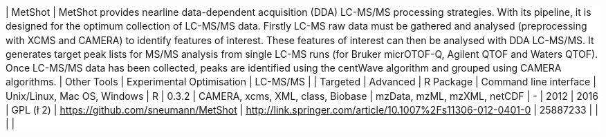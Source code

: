 | MetShot               | MetShot provides nearline data-dependent acquisition (DDA) LC-MS/MS processing strategies. With its pipeline, it is designed for the optimum collection of LC-MS/MS data. Firstly LC-MS raw data must be gathered and analysed (preprocessing with XCMS and CAMERA) to identify features of interest. These features of interest can then be analysed with DDA LC-MS/MS. It generates target peak lists for MS/MS analysis from single LC-MS runs (for Bruker micrOTOF-Q, Agilent QTOF and Waters QTOF). Once LC-MS/MS data has been collected, peaks are identified using the centWave algorithm and grouped using CAMERA algorithms.                                                                                                                                                                                                                                                                                                                                                                                                                                                                                                                                                                                                                                                                                                                                                                                                                                                                                                                                                                                                                                                                                                                                                                                                                                                                                                                                                                                                                                                                                                                                                                                                                                                                                                                                                                                                                                                                                                                                                                                                                                                                                                                                                                                                                                                                                                                                                                                                                                                                                                                                            | Other Tools                                                                                                                                                                                                                                                                                                                                         | Experimental Optimisation                                                                                                                                                                                                                                                                      | LC-MS/MS                       |                                   | Targeted                                | Advanced         | R Package                             | Command line interface                           | Unix/Linux, Mac OS, Windows                           | R                                                 | 0.3.2                  | CAMERA, xcms, XML, class, Biobase                                                                                                                  | mzData, mzML, mzXML, netCDF                                                                      | -                                                                                                                          | 2012             | 2016               | GPL (ł 2)                                                                                                                                                  | https://github.com/sneumann/MetShot                                                                            | http://link.springer.com/article/10.1007%2Fs11306-012-0401-0       | 25887233 |                                                                         |                                             |          |